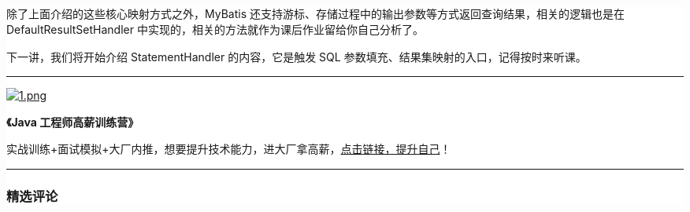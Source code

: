 <p data-nodeid="1712">除了上面介绍的这些核心映射方式之外，MyBatis 还支持游标、存储过程中的输出参数等方式返回查询结果，相关的逻辑也是在 DefaultResultSetHandler 中实现的，相关的方法就作为课后作业留给你自己分析了。</p>
<p data-nodeid="1713">下一讲，我们将开始介绍 StatementHandler 的内容，它是触发 SQL 参数填充、结果集映射的入口，记得按时来听课。</p>
<hr data-nodeid="1714">
<p data-nodeid="1715"><a href="https://shenceyun.lagou.com/t/Mka" data-nodeid="1953"><img src="https://s0.lgstatic.com/i/image/M00/6D/3E/CgqCHl-s60-AC0B_AAhXSgFweBY762.png" alt="1.png" data-nodeid="1952"></a></p>
<p data-nodeid="1716"><strong data-nodeid="1957">《Java 工程师高薪训练营》</strong></p>
<p data-nodeid="1717" class="">实战训练+面试模拟+大厂内推，想要提升技术能力，进大厂拿高薪，<a href="https://shenceyun.lagou.com/t/Mka" data-nodeid="1961">点击链接，提升自己</a>！</p>

---

### 精选评论


